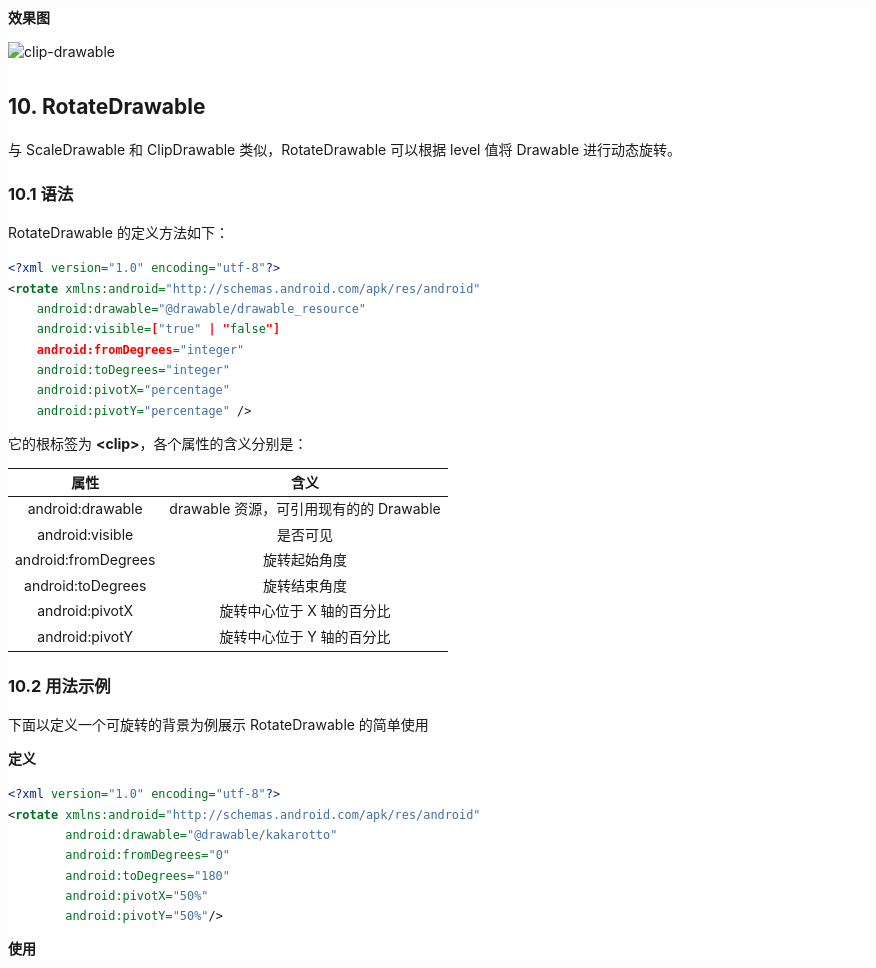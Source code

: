 **效果图**

![clip-drawable](https://my-bucket-1251125515.cos.ap-guangzhou.myqcloud.com/Blog-Article/Android-Drawable-Use/clip-drawable.gif)

## 10. RotateDrawable

与 ScaleDrawable 和 ClipDrawable 类似，RotateDrawable 可以根据 level 值将 Drawable 进行动态旋转。

### 10.1 语法

RotateDrawable 的定义方法如下：

```xml
<?xml version="1.0" encoding="utf-8"?>
<rotate xmlns:android="http://schemas.android.com/apk/res/android"
    android:drawable="@drawable/drawable_resource"
    android:visible=["true" | "false"]
    android:fromDegrees="integer" 
    android:toDegrees="integer"
    android:pivotX="percentage"
    android:pivotY="percentage" />
```

它的根标签为 **\<clip\>**，各个属性的含义分别是：

|        属性         |                  含义                  |
| :-----------------: | :------------------------------------: |
|  android:drawable   | drawable 资源，可引用现有的的 Drawable |
|   android:visible   |                是否可见                |
| android:fromDegrees |              旋转起始角度              |
|  android:toDegrees  |              旋转结束角度              |
|   android:pivotX    |       旋转中心位于 X 轴的百分比        |
|   android:pivotY    |       旋转中心位于 Y 轴的百分比        |

### 10.2 用法示例

下面以定义一个可旋转的背景为例展示 RotateDrawable 的简单使用

**定义**

```xml
<?xml version="1.0" encoding="utf-8"?>
<rotate xmlns:android="http://schemas.android.com/apk/res/android"
        android:drawable="@drawable/kakarotto"
        android:fromDegrees="0"
        android:toDegrees="180"
        android:pivotX="50%"
        android:pivotY="50%"/>
```

**使用**

